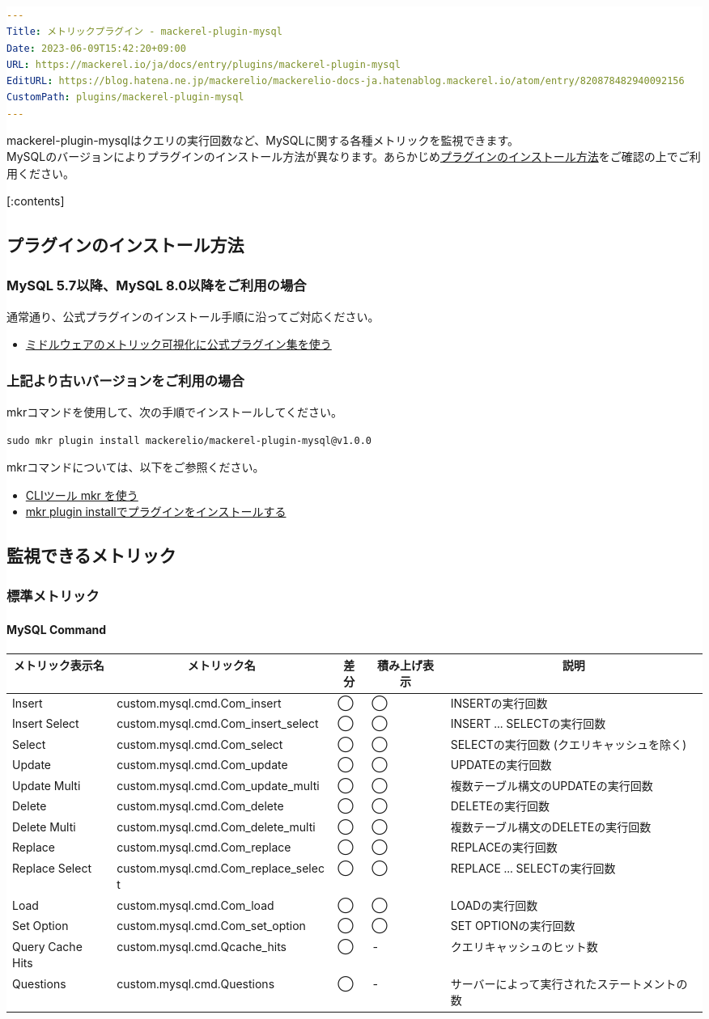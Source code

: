 ```yaml
---
Title: メトリックプラグイン - mackerel-plugin-mysql
Date: 2023-06-09T15:42:20+09:00
URL: https://mackerel.io/ja/docs/entry/plugins/mackerel-plugin-mysql
EditURL: https://blog.hatena.ne.jp/mackerelio/mackerelio-docs-ja.hatenablog.mackerel.io/atom/entry/820878482940092156
CustomPath: plugins/mackerel-plugin-mysql
---
```


mackerel-plugin-mysqlはクエリの実行回数など、MySQLに関する各種メトリックを監視できます。  
MySQLのバージョンによりプラグインのインストール方法が異なります。あらかじめ[プラグインのインストール方法](#install)をご確認の上でご利用ください。

[:contents]

<h2 id="install">プラグインのインストール方法</h2>

<h3 id="install-new">MySQL 5.7以降、MySQL 8.0以降をご利用の場合</h3>

通常通り、公式プラグインのインストール手順に沿ってご対応ください。

- [ミドルウェアのメトリック可視化に公式プラグイン集を使う](https://mackerel.io/ja/docs/entry/howto/mackerel-agent-plugins)

<h3 id="install-old">上記より古いバージョンをご利用の場合</h3>

mkrコマンドを使用して、次の手順でインストールしてください。

```
sudo mkr plugin install mackerelio/mackerel-plugin-mysql@v1.0.0
```

mkrコマンドについては、以下をご参照ください。

- [CLIツール mkr を使う](https://mackerel.io/ja/docs/entry/advanced/cli)
- [mkr plugin installでプラグインをインストールする](https://mackerel.io/ja/docs/entry/advanced/install-plugin-by-mkr)

<h2 id="metrics">監視できるメトリック</h2>

<h3 id="standard-metrics">標準メトリック</h3>

#### MySQL Command

| メトリック表示名 | メトリック名                        | 差分 | 積み上げ表示 | 説明                                         |
| ---------------- | ----------------------------------- | ---- | ------------ | -------------------------------------------- |
| Insert           | custom.mysql.cmd.Com_insert         | ◯    | ◯            | INSERTの実行回数                             |
| Insert Select    | custom.mysql.cmd.Com_insert_select  | ◯    | ◯            | INSERT ... SELECTの実行回数                  |
| Select           | custom.mysql.cmd.Com_select         | ◯    | ◯            | SELECTの実行回数 (クエリキャッシュを除く)    |
| Update           | custom.mysql.cmd.Com_update         | ◯    | ◯            | UPDATEの実行回数                             |
| Update Multi     | custom.mysql.cmd.Com_update_multi   | ◯    | ◯            | 複数テーブル構文のUPDATEの実行回数           |
| Delete           | custom.mysql.cmd.Com_delete         | ◯    | ◯            | DELETEの実行回数                             |
| Delete Multi     | custom.mysql.cmd.Com_delete_multi   | ◯    | ◯            | 複数テーブル構文のDELETEの実行回数           |
| Replace          | custom.mysql.cmd.Com_replace        | ◯    | ◯            | REPLACEの実行回数                            |
| Replace Select   | custom.mysql.cmd.Com_replace_select | ◯    | ◯            | REPLACE ... SELECTの実行回数                 |
| Load             | custom.mysql.cmd.Com_load           | ◯    | ◯            | LOADの実行回数                               |
| Set Option       | custom.mysql.cmd.Com_set_option     | ◯    | ◯            | SET OPTIONの実行回数                         |
| Query Cache Hits | custom.mysql.cmd.Qcache_hits        | ◯    | -            | クエリキャッシュのヒット数                   |
| Questions        | custom.mysql.cmd.Questions          | ◯    | -            | サーバーによって実行されたステートメントの数 |
